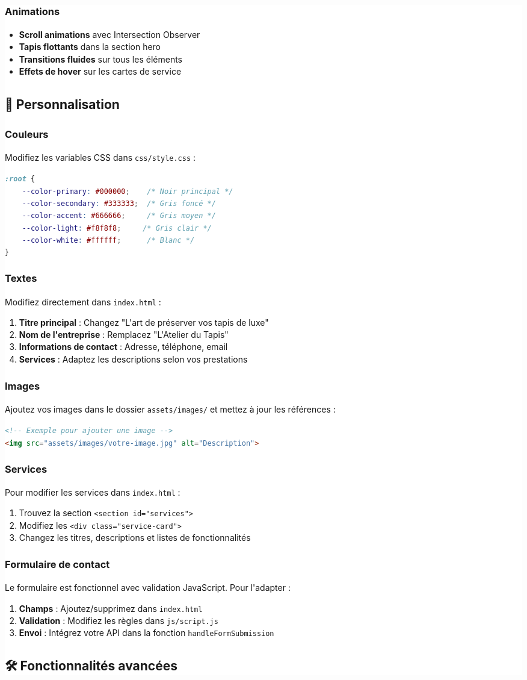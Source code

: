 ### Animations
- **Scroll animations** avec Intersection Observer
- **Tapis flottants** dans la section hero
- **Transitions fluides** sur tous les éléments
- **Effets de hover** sur les cartes de service

## 🎨 Personnalisation

### Couleurs
Modifiez les variables CSS dans `css/style.css` :

```css
:root {
    --color-primary: #000000;    /* Noir principal */
    --color-secondary: #333333;  /* Gris foncé */
    --color-accent: #666666;     /* Gris moyen */
    --color-light: #f8f8f8;     /* Gris clair */
    --color-white: #ffffff;      /* Blanc */
}
```

### Textes
Modifiez directement dans `index.html` :

1. **Titre principal** : Changez "L'art de préserver vos tapis de luxe"
2. **Nom de l'entreprise** : Remplacez "L'Atelier du Tapis"
3. **Informations de contact** : Adresse, téléphone, email
4. **Services** : Adaptez les descriptions selon vos prestations

### Images
Ajoutez vos images dans le dossier `assets/images/` et mettez à jour les références :

```html
<!-- Exemple pour ajouter une image -->
<img src="assets/images/votre-image.jpg" alt="Description">
```

### Services
Pour modifier les services dans `index.html` :

1. Trouvez la section `<section id="services">`
2. Modifiez les `<div class="service-card">`
3. Changez les titres, descriptions et listes de fonctionnalités

### Formulaire de contact
Le formulaire est fonctionnel avec validation JavaScript. Pour l'adapter :

1. **Champs** : Ajoutez/supprimez dans `index.html`
2. **Validation** : Modifiez les règles dans `js/script.js`
3. **Envoi** : Intégrez votre API dans la fonction `handleFormSubmission`

## 🛠 Fonctionnalités avancées

